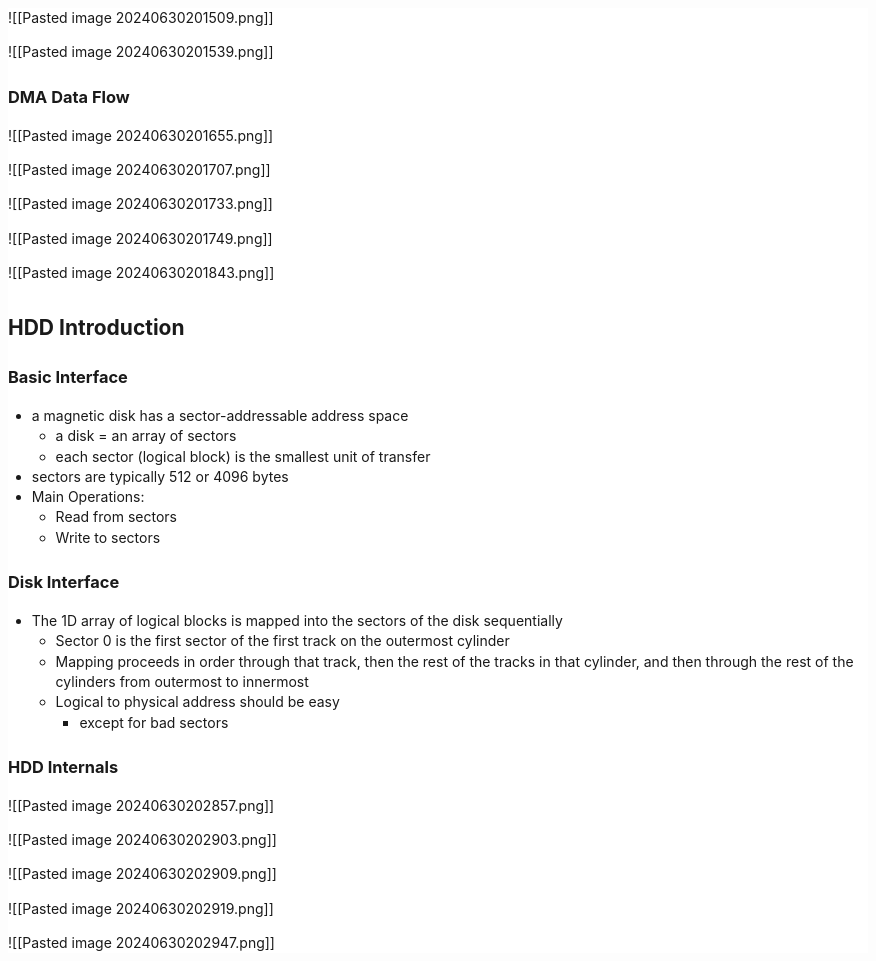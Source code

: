 ![[Pasted image 20240630201509.png]]

![[Pasted image 20240630201539.png]]

### DMA Data Flow

![[Pasted image 20240630201655.png]]

![[Pasted image 20240630201707.png]]

![[Pasted image 20240630201733.png]]

![[Pasted image 20240630201749.png]]

![[Pasted image 20240630201843.png]]

## HDD Introduction

### Basic Interface

- a magnetic disk has a sector-addressable address space
	- a disk = an array of sectors
	- each sector (logical block) is the smallest unit of transfer
- sectors are typically 512 or 4096 bytes
- Main Operations:
	- Read from sectors
	- Write to sectors

### Disk Interface

- The 1D array of logical blocks is mapped into the sectors of the disk sequentially
	- Sector 0 is the first sector of the first track on the outermost cylinder
	- Mapping proceeds in order through that track, then the rest of the tracks in that cylinder, and then through the rest of the cylinders from outermost to innermost
	- Logical to physical address should be easy
		- except for bad sectors

### HDD Internals

![[Pasted image 20240630202857.png]]

![[Pasted image 20240630202903.png]]

![[Pasted image 20240630202909.png]]

![[Pasted image 20240630202919.png]]

![[Pasted image 20240630202947.png]]

